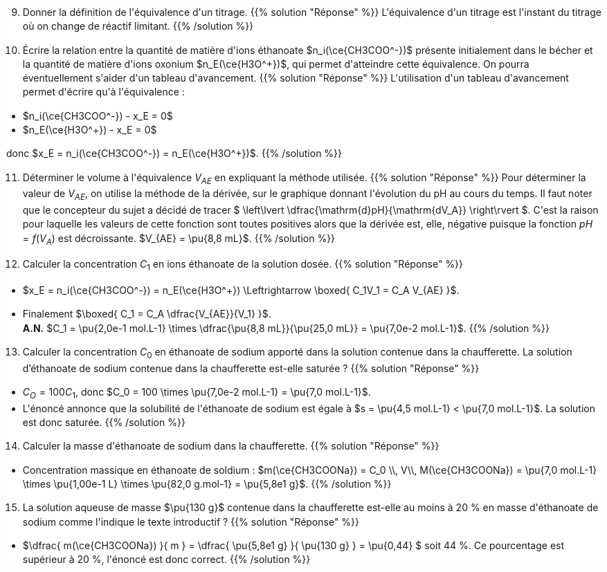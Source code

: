 9. Donner la définition de l'équivalence d'un titrage.
{{% solution "Réponse" %}}
L'équivalence d'un titrage est l'instant du titrage où on change de réactif limitant.
{{% /solution %}}

10. Écrire la relation entre la quantité de matière d'ions éthanoate $n_i(\ce{CH3COO^-})$ présente initialement dans le bécher et la quantité de matière d'ions oxonium $n_E(\ce{H3O^+})$, qui permet d'atteindre cette équivalence. On pourra éventuellement s'aider d'un tableau d'avancement.
{{% solution "Réponse" %}}
L'utilisation d'un tableau d'avancement permet d'écrire qu'à l'équivalence :

- $n_i(\ce{CH3COO^-}) - x_E = 0$
- $n_E(\ce{H3O^+}) - x_E = 0$

donc $x_E = n_i(\ce{CH3COO^-}) = n_E(\ce{H3O^+})$.
{{% /solution %}}

11. Déterminer le volume à l'équivalence $V_{AE}$ en expliquant la méthode utilisée.
{{% solution "Réponse" %}}
Pour déterminer la valeur de $V_{AE}$, on utilise la méthode de la dérivée, sur le graphique donnant l'évolution du pH au cours du temps. Il faut noter que le concepteur du sujet a décidé de tracer $ \left\lvert \dfrac{\mathrm{d}pH}{\mathrm{dV_A}}  \right\rvert $. C'est la raison pour laquelle les valeurs de cette fonction sont toutes positives alors que la dérivée est, elle, négative puisque la fonction $pH = f(V_A)$ est décroissante.
$V_{AE} = \pu{8,8 mL}$.
{{% /solution %}}

12. Calculer la concentration $C_1$ en ions éthanoate de la solution dosée.
{{% solution "Réponse" %}}

- $x_E = n_i(\ce{CH3COO^-}) = n_E(\ce{H3O^+}) \Leftrightarrow \boxed{ C_1V_1 = C_A V_{AE} }$.

- Finalement $\boxed{ C_1 = C_A \dfrac{V_{AE}}{V_1} }$.  
<strong>A.N.</strong> $C_1 = \pu{2,0e-1 mol.L-1} \times \dfrac{\pu{8,8 mL}}{\pu{25,0 mL}} = \pu{7,0e-2 mol.L-1}$.
{{% /solution %}}

13. Calculer la concentration $C_0$ en éthanoate de sodium apporté dans la solution contenue dans la chaufferette. La solution d’éthanoate de sodium contenue dans la chaufferette est-elle saturée&nbsp;?
{{% solution "Réponse" %}}

- $C_O = 100 C_1$, donc $C_0 = 100 \times \pu{7,0e-2 mol.L-1} = \pu{7,0 mol.L-1}$.
- L'énoncé annonce que la solubilité de l'éthanoate de sodium est égale à $s = \pu{4,5 mol.L-1} < \pu{7,0 mol.L-1}$. La solution est donc saturée.
{{% /solution %}}

14. Calculer la masse d'éthanoate de sodium dans la chaufferette.
{{% solution "Réponse" %}}

- Concentration massique en éthanoate de soldium : $m(\ce{CH3COONa}) = C_0 \\, V\\, M(\ce{CH3COONa}) = \pu{7,0 mol.L-1} \times \pu{1,00e-1 L} \times \pu{82,0 g.mol-1} = \pu{5,8e1 g}$.
{{% /solution %}}

15. La solution aqueuse de masse $\pu{130 g}$ contenue dans la chaufferette est-elle au moins à 20&nbsp;% en masse d'éthanoate de sodium comme l'indique le texte introductif&nbsp;?
{{% solution "Réponse" %}}

- $\dfrac{ m(\ce{CH3COONa}) }{ m } = \dfrac{ \pu{5,8e1 g} }{ \pu{130 g} } = \pu{0,44} $ soit 44&nbsp;%. Ce pourcentage est supérieur à 20&nbsp;%, l'énoncé est donc correct.
{{% /solution %}}
